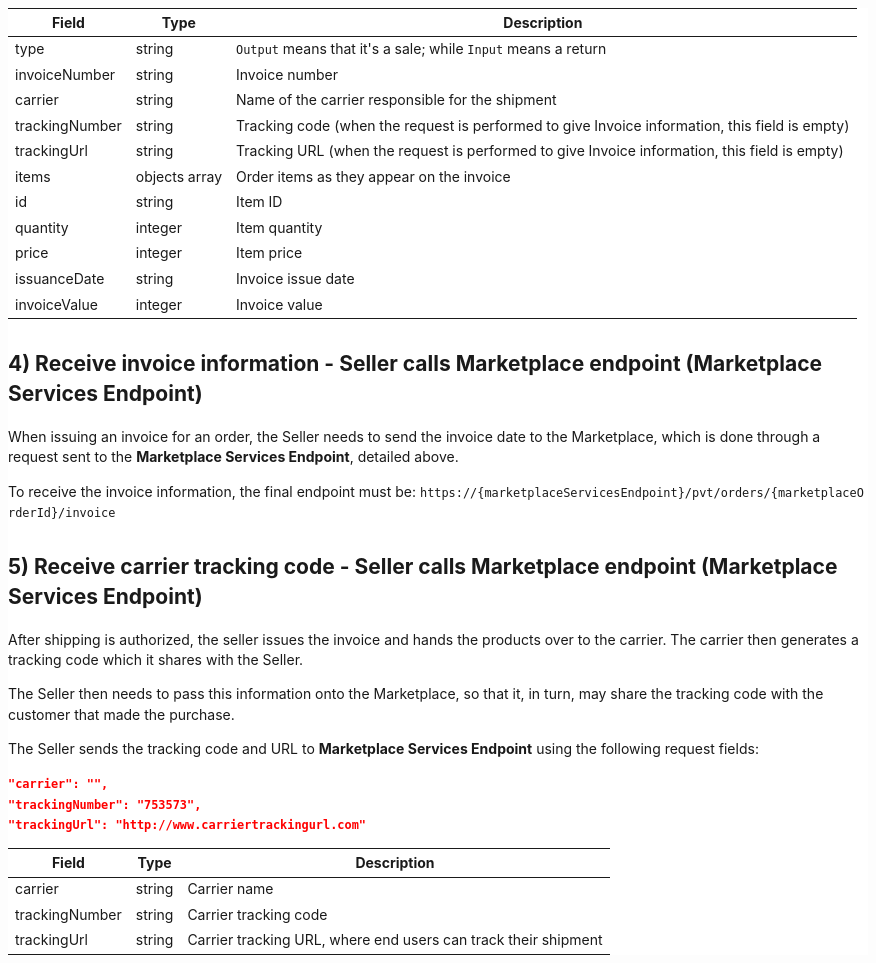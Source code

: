 | Field     | Type     | Description     |
| ---------- | ---------- | ---------- |
| type       | string       |  `Output` means that it's a sale; while `Input` means a return    |
| invoiceNumber       | string       |   Invoice number   |
| carrier       | string       |   Name of the carrier responsible for the shipment |
| trackingNumber       | string       |   Tracking code (when the request is performed to give Invoice information, this field is empty)   |
| trackingUrl       | string       |  Tracking URL (when the request is performed to give Invoice information, this field is empty)    |
| items       | objects array    |    Order items as they appear on the invoice  |
| id       | string    |  Item ID   |
| quantity       | integer    |   Item quantity   |
| price       | integer    |    Item price  |
| issuanceDate    | string    | Invoice issue date  |
| invoiceValue    | integer    |  Invoice value  |

## 4) Receive invoice information - Seller calls Marketplace endpoint (Marketplace Services Endpoint)

When issuing an invoice for an order, the Seller needs to send the invoice date to the Marketplace, which is done through a request sent to the __Marketplace Services Endpoint__, detailed above.

To receive the invoice information, the final endpoint must be: `https://{marketplaceServicesEndpoint}/pvt/orders/{marketplaceOrderId}/invoice`

## 5) Receive carrier tracking code - Seller calls Marketplace endpoint (Marketplace Services Endpoint)

After shipping is authorized, the seller issues the invoice and hands the products over to the carrier. The carrier then generates a tracking code which it shares with the Seller.

The Seller then needs to pass this information onto the Marketplace, so that it, in turn, may share the tracking code with the customer that made the purchase.

The Seller sends the tracking code and URL to __Marketplace Services Endpoint__ using the following request fields:

```json
"carrier": "",
"trackingNumber": "753573",
"trackingUrl": "http://www.carriertrackingurl.com"
```

| Field     | Type     | Description     |
| ---------- | ---------- | ---------- |
| carrier       | string       |  Carrier name    |
| trackingNumber       | string   | Carrier tracking code  |
| trackingUrl       | string       | Carrier tracking URL, where end users can track their shipment  |
